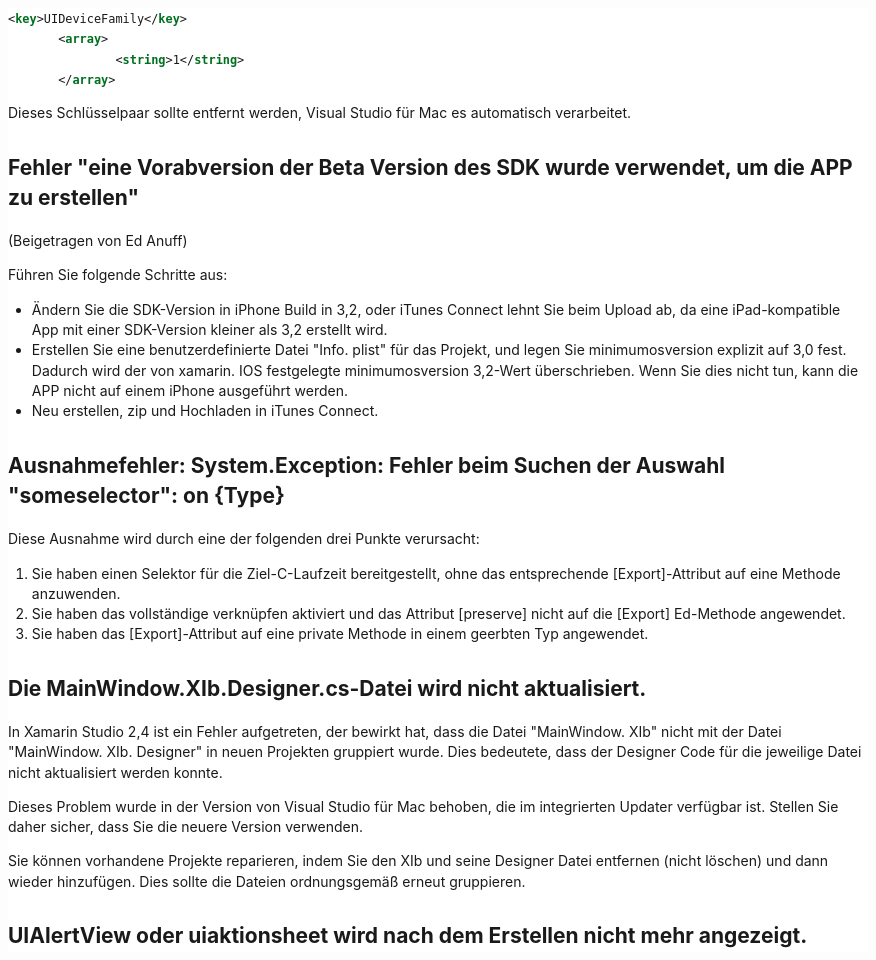 ```xml
<key>UIDeviceFamily</key>
       <array>
               <string>1</string>
       </array>
```

Dieses Schlüsselpaar sollte entfernt werden, Visual Studio für Mac es automatisch verarbeitet.

## <a name="error-a-pre-release-beta-version-of-the-sdk-was-used-to-build-the-app"></a>Fehler "eine Vorabversion der Beta Version des SDK wurde verwendet, um die APP zu erstellen"

(Beigetragen von Ed Anuff)

Führen Sie folgende Schritte aus:

- Ändern Sie die SDK-Version in iPhone Build in 3,2, oder iTunes Connect lehnt Sie beim Upload ab, da eine iPad-kompatible App mit einer SDK-Version kleiner als 3,2 erstellt wird.
- Erstellen Sie eine benutzerdefinierte Datei "Info. plist" für das Projekt, und legen Sie minimumosversion explizit auf 3,0 fest.   Dadurch wird der von xamarin. IOS festgelegte minimumosversion 3,2-Wert überschrieben.   Wenn Sie dies nicht tun, kann die APP nicht auf einem iPhone ausgeführt werden.
- Neu erstellen, zip und Hochladen in iTunes Connect.

## <a name="unhandled-exception-systemexception-failed-to-find-selector-someselector-on-type"></a>Ausnahmefehler: System.Exception: Fehler beim Suchen der Auswahl "someselector": on {Type}

Diese Ausnahme wird durch eine der folgenden drei Punkte verursacht:


1. Sie haben einen Selektor für die Ziel-C-Laufzeit bereitgestellt, ohne das entsprechende [Export]-Attribut auf eine Methode anzuwenden.
1. Sie haben das vollständige verknüpfen aktiviert und das Attribut [preserve] nicht auf die [Export] Ed-Methode angewendet.
1. Sie haben das [Export]-Attribut auf eine private Methode in einem geerbten Typ angewendet.


## <a name="mainwindowxibdesignercs-file-is-not-updated"></a>Die MainWindow.XIb.Designer.cs-Datei wird nicht aktualisiert.

In Xamarin Studio 2,4 ist ein Fehler aufgetreten, der bewirkt hat, dass die Datei "MainWindow. XIb" nicht mit der Datei "MainWindow. XIb. Designer" in neuen Projekten gruppiert wurde. Dies bedeutete, dass der Designer Code für die jeweilige Datei nicht aktualisiert werden konnte.

Dieses Problem wurde in der Version von Visual Studio für Mac behoben, die im integrierten Updater verfügbar ist. Stellen Sie daher sicher, dass Sie die neuere Version verwenden.

Sie können vorhandene Projekte reparieren, indem Sie den XIb und seine Designer Datei entfernen (nicht löschen) und dann wieder hinzufügen. Dies sollte die Dateien ordnungsgemäß erneut gruppieren.

## <a name="uialertview-or-uiactionsheet-vanish-after-being-created"></a>UIAlertView oder uiaktionsheet wird nach dem Erstellen nicht mehr angezeigt.
